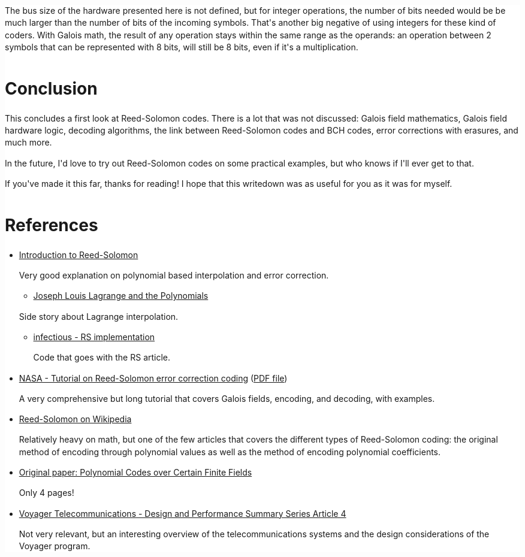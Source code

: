 The bus size of the hardware presented here is not defined, but for integer operations, the number
of bits needed would be be much larger than the number of bits of the incoming symbols. That's another
big negative of using integers for these kind of coders. With Galois math, the result of
any operation stays within the same range as the operands: an operation between 2 symbols that 
can be represented with 8 bits, will still be 8 bits, even if it's a multiplication.

# Conclusion

This concludes a first look at Reed-Solomon codes. There is a lot that was not discussed: Galois field
mathematics, Galois field hardware logic, decoding algorithms, the link between Reed-Solomon
codes and BCH codes, error corrections with erasures, and much more.

In the future, I'd love to try out Reed-Solomon codes on some practical examples, but who knows
if I'll ever get to that.

If you've made it this far, thanks for reading! I hope that this writedown was as useful for you as 
it was for myself.


# References

* [Introduction to Reed-Solomon](https://innovation.vivint.com/introduction-to-reed-solomon-bc264d0794f8)

    Very good explanation on polynomial based interpolation and error correction.

    * [Joseph Louis Lagrange and the Polynomials](https://medium.com/@jtolds/joseph-louis-lagrange-and-the-polynomials-499cf0742b39)

	Side story about Lagrange interpolation.

    * [infectious - RS implementation](https://pkg.go.dev/github.com/vivint/infectious)

        Code that goes with the RS article.

* [NASA - Tutorial on Reed-Solomon error correction coding](https://ntrs.nasa.gov/citations/19900019023) ([PDF file](https://ntrs.nasa.gov/api/citations/19900019023/downloads/19900019023.pdf))

    A very comprehensive but long tutorial that covers Galois fields, encoding, and decoding, with
    examples.

* [Reed-Solomon on Wikipedia](https://en.wikipedia.org/wiki/Reed%E2%80%93Solomon_error_correction)

    Relatively heavy on math, but one of the few articles that covers the different types of Reed-Solomon
    coding: the original method of encoding through polynomial values as well as the method of encoding
    polynomial coefficients.

* [Original paper: Polynomial Codes over Certain Finite Fields](https://faculty.math.illinois.edu/~duursma/CT/RS-1960.pdf)

    Only 4 pages!

* [Voyager Telecommunications - Design and Performance Summary Series Article 4](https://descanso.jpl.nasa.gov/DPSummary/Descanso4--Voyager_new.pdf)

    Not very relevant, but an interesting overview of the telecommunications systems and the
    design considerations of the Voyager program.

